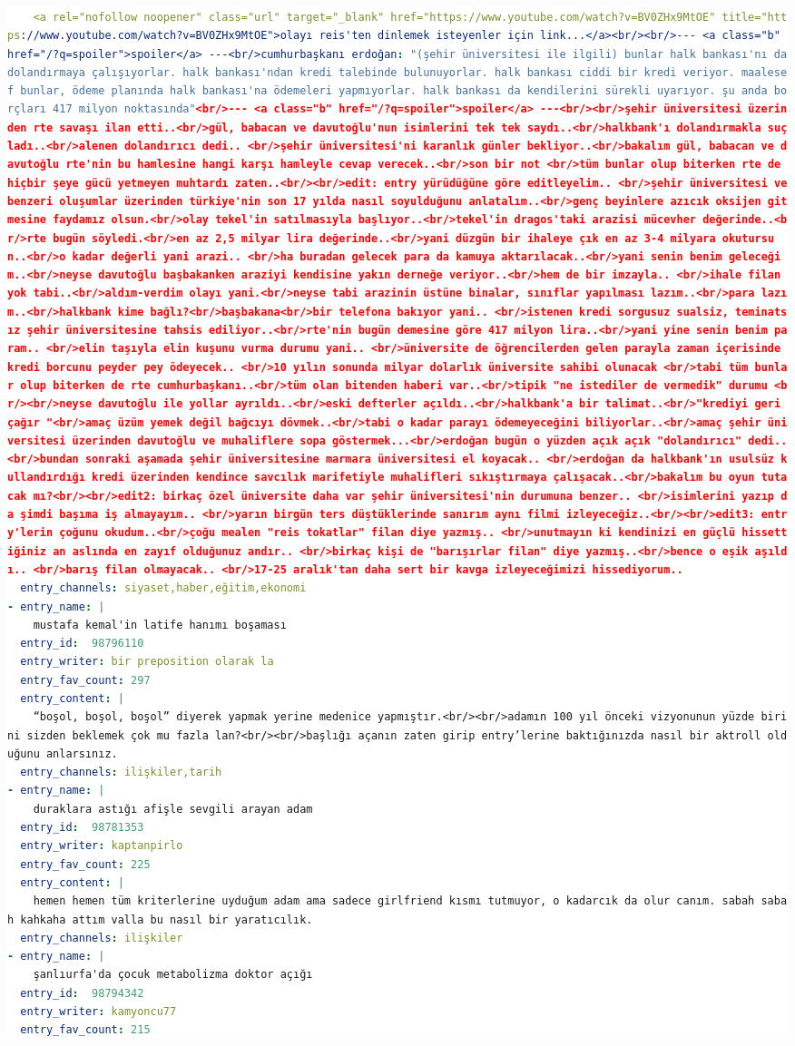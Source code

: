 ```yaml
    <a rel="nofollow noopener" class="url" target="_blank" href="https://www.youtube.com/watch?v=BV0ZHx9MtOE" title="https://www.youtube.com/watch?v=BV0ZHx9MtOE">olayı reis'ten dinlemek isteyenler için link...</a><br/><br/>--- <a class="b" href="/?q=spoiler">spoiler</a> ---<br/>cumhurbaşkanı erdoğan: "(şehir üniversitesi ile ilgili) bunlar halk bankası'nı da dolandırmaya çalışıyorlar. halk bankası'ndan kredi talebinde bulunuyorlar. halk bankası ciddi bir kredi veriyor. maalesef bunlar, ödeme planında halk bankası'na ödemeleri yapmıyorlar. halk bankası da kendilerini sürekli uyarıyor. şu anda borçları 417 milyon noktasında"<br/>--- <a class="b" href="/?q=spoiler">spoiler</a> ---<br/><br/>şehir üniversitesi üzerinden rte savaşı ilan etti..<br/>gül, babacan ve davutoğlu'nun isimlerini tek tek saydı..<br/>halkbank'ı dolandırmakla suçladı..<br/>alenen dolandırıcı dedi.. <br/>şehir üniversitesi'ni karanlık günler bekliyor..<br/>bakalım gül, babacan ve davutoğlu rte'nin bu hamlesine hangi karşı hamleyle cevap verecek..<br/>son bir not <br/>tüm bunlar olup biterken rte de hiçbir şeye gücü yetmeyen muhtardı zaten..<br/><br/>edit: entry yürüdüğüne göre editleyelim.. <br/>şehir üniversitesi ve benzeri oluşumlar üzerinden türkiye'nin son 17 yılda nasıl soyulduğunu anlatalım..<br/>genç beyinlere azıcık oksijen gitmesine faydamız olsun.<br/>olay tekel'in satılmasıyla başlıyor..<br/>tekel'in dragos'taki arazisi mücevher değerinde..<br/>rte bugün söyledi.<br/>en az 2,5 milyar lira değerinde..<br/>yani düzgün bir ihaleye çık en az 3-4 milyara okutursun..<br/>o kadar değerli yani arazi.. <br/>ha buradan gelecek para da kamuya aktarılacak..<br/>yani senin benim geleceğim..<br/>neyse davutoğlu başbakanken araziyi kendisine yakın derneğe veriyor..<br/>hem de bir imzayla.. <br/>ihale filan yok tabi..<br/>aldım-verdim olayı yani.<br/>neyse tabi arazinin üstüne binalar, sınıflar yapılması lazım..<br/>para lazım..<br/>halkbank kime bağlı?<br/>başbakana<br/>bir telefona bakıyor yani.. <br/>istenen kredi sorgusuz sualsiz, teminatsız şehir üniversitesine tahsis ediliyor..<br/>rte'nin bugün demesine göre 417 milyon lira..<br/>yani yine senin benim param.. <br/>elin taşıyla elin kuşunu vurma durumu yani.. <br/>üniversite de öğrencilerden gelen parayla zaman içerisinde kredi borcunu peyder pey ödeyecek.. <br/>10 yılın sonunda milyar dolarlık üniversite sahibi olunacak <br/>tabi tüm bunlar olup biterken de rte cumhurbaşkanı..<br/>tüm olan bitenden haberi var..<br/>tipik "ne istediler de vermedik" durumu <br/><br/>neyse davutoğlu ile yollar ayrıldı..<br/>eski defterler açıldı..<br/>halkbank'a bir talimat..<br/>"krediyi geri çağır "<br/>amaç üzüm yemek değil bağcıyı dövmek..<br/>tabi o kadar parayı ödemeyeceğini biliyorlar..<br/>amaç şehir üniversitesi üzerinden davutoğlu ve muhaliflere sopa göstermek...<br/>erdoğan bugün o yüzden açık açık "dolandırıcı" dedi.. <br/>bundan sonraki aşamada şehir üniversitesine marmara üniversitesi el koyacak.. <br/>erdoğan da halkbank'ın usulsüz kullandırdığı kredi üzerinden kendince savcılık marifetiyle muhalifleri sıkıştırmaya çalışacak..<br/>bakalım bu oyun tutacak mı?<br/><br/>edit2: birkaç özel üniversite daha var şehir üniversitesi'nin durumuna benzer.. <br/>isimlerini yazıp da şimdi başıma iş almayayım.. <br/>yarın birgün ters düştüklerinde sanırım aynı filmi izleyeceğiz..<br/><br/>edit3: entry'lerin çoğunu okudum..<br/>çoğu mealen "reis tokatlar" filan diye yazmış.. <br/>unutmayın ki kendinizi en güçlü hissettiğiniz an aslında en zayıf olduğunuz andır.. <br/>birkaç kişi de "barışırlar filan" diye yazmış..<br/>bence o eşik aşıldı.. <br/>barış filan olmayacak.. <br/>17-25 aralık'tan daha sert bir kavga izleyeceğimizi hissediyorum..
  entry_channels: siyaset,haber,eğitim,ekonomi
- entry_name: |
    mustafa kemal'in latife hanımı boşaması
  entry_id:  98796110
  entry_writer: bir preposition olarak la
  entry_fav_count: 297
  entry_content: |
    “boşol, boşol, boşol” diyerek yapmak yerine medenice yapmıştır.<br/><br/>adamın 100 yıl önceki vizyonunun yüzde birini sizden beklemek çok mu fazla lan?<br/><br/>başlığı açanın zaten girip entry’lerine baktığınızda nasıl bir aktroll olduğunu anlarsınız.
  entry_channels: ilişkiler,tarih
- entry_name: |
    duraklara astığı afişle sevgili arayan adam
  entry_id:  98781353
  entry_writer: kaptanpirlo
  entry_fav_count: 225
  entry_content: |
    hemen hemen tüm kriterlerine uyduğum adam ama sadece girlfriend kısmı tutmuyor, o kadarcık da olur canım. sabah sabah kahkaha attım valla bu nasıl bir yaratıcılık.
  entry_channels: ilişkiler
- entry_name: |
    şanlıurfa'da çocuk metabolizma doktor açığı
  entry_id:  98794342
  entry_writer: kamyoncu77
  entry_fav_count: 215
```